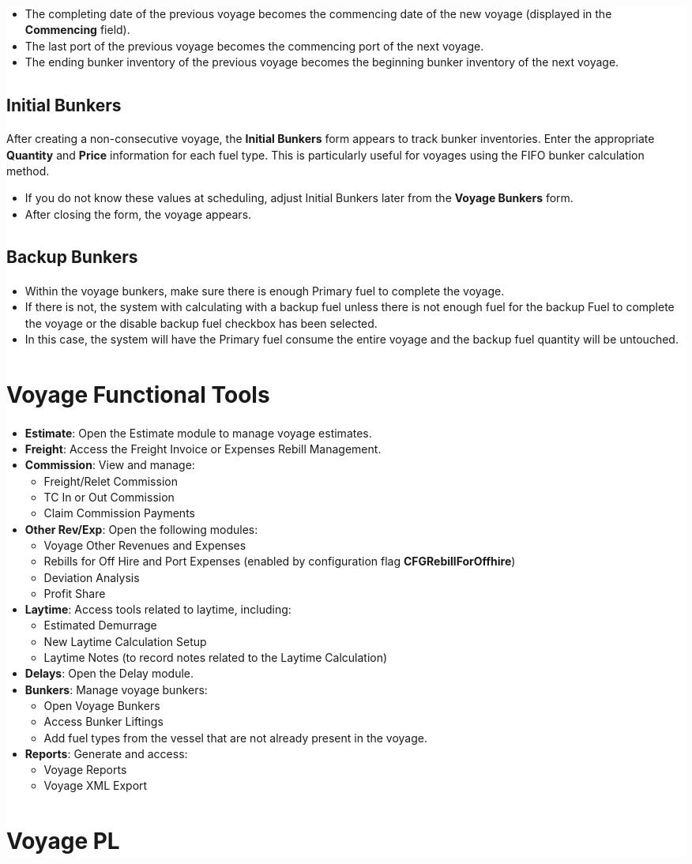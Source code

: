 - The completing date of the previous voyage becomes the commencing date of the new voyage (displayed in the **Commencing** field).
- The last port of the previous voyage becomes the commencing port of the next voyage.
- The ending bunker inventory of the previous voyage becomes the beginning bunker inventory of the next voyage.

## Initial Bunkers

After creating a non-consecutive voyage, the **Initial Bunkers** form appears to track bunker inventories. Enter the appropriate **Quantity** and **Price** information for each fuel type. This is particularly useful for voyages using the FIFO bunker calculation method.

- If you do not know these values at scheduling, adjust Initial Bunkers later from the **Voyage Bunkers** form.
- After closing the form, the voyage appears.

## Backup Bunkers

- Within the voyage bunkers, make sure there is enough Primary fuel to complete the voyage.
- If there is not, the system with calculating with a backup fuel unless there is not enough fuel for the backup Fuel to complete the voyage or the disable backup fuel checkbox has been selected.
- In this case, the system will have the Primary fuel consume the entire voyage and the backup fuel quantity will be untouched.

# Voyage Functional Tools

- **Estimate**: Open the Estimate module to manage voyage estimates.
- **Freight**: Access the Freight Invoice or Expenses Rebill Management.
- **Commission**: View and manage:
  - Freight/Relet Commission
  - TC In or Out Commission
  - Claim Commission Payments
- **Other Rev/Exp**: Open the following modules:
  - Voyage Other Revenues and Expenses
  - Rebills for Off Hire and Port Expenses (enabled by configuration flag **CFGRebillForOffhire**)
  - Deviation Analysis
  - Profit Share
- **Laytime**: Access tools related to laytime, including:
  - Estimated Demurrage
  - New Laytime Calculation Setup
  - Laytime Notes (to record notes related to the Laytime Calculation)
- **Delays**: Open the Delay module.
- **Bunkers**: Manage voyage bunkers:
  - Open Voyage Bunkers
  - Access Bunker Liftings
  - Add fuel types from the vessel that are not already present in the voyage.
- **Reports**: Generate and access:
  - Voyage Reports
  - Voyage XML Export

# Voyage PL
